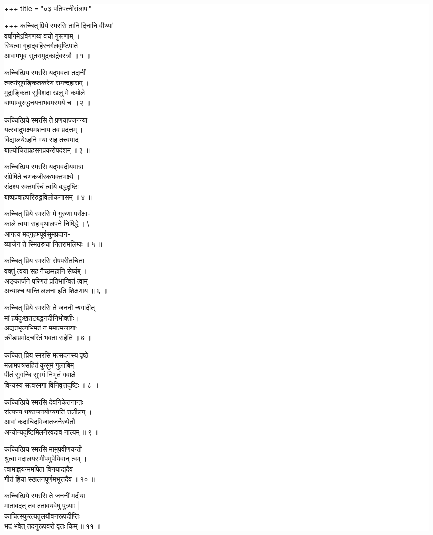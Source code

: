 +++
title = "०३ पतिपत्नीसंलापः"

+++
कच्चित् प्रिये स्मरसि तानि दिनानि वीथ्यां  
वर्षागमेऽविगणय्य वचो गुरूणाम् ।  
स्थित्वा गृहाद्बहिरनर्गलवृष्टिपाते  
आवामभूव सुतरामुदकार्द्रवस्त्रौ ॥ १ ॥

कच्चित्प्रिय स्मरसि यद्भवता तदानीं  
त्वत्पांसुपङ्किलकरेण समन्दहासम् ।  
मुद्राङ्किता सुविशदा खलु मे कपोले  
बाष्पाम्बुरुद्धनयनाभवमस्मये च ॥ २ ॥

कच्चित्प्रिये स्मरसि ते प्रणयाज्जनन्या  
यत्स्वादुभक्ष्यमशनाय तव प्रदत्तम् ।  
विद्यालयेऽहनि मया सह तत्त्वमादः  
बाल्योचितप्रहसनप्रकरोपदंशम् ॥ ३ ॥

कच्चित्प्रिय स्मरसि यद्भवदीयमात्रा  
संप्रेषिते चणकजीरकभक्तभक्ष्ये ।  
संदश्य रक्तमरिचं त्वयि बद्धदृष्टिः  
बाष्पप्रवाहपरिरुद्धविलोकनासम् ॥ ४ ॥

कच्चित् प्रिये स्मरसि मे गुरुणा परीक्षा-  
काले त्वया सह वृथालपने निषिद्धे । \  
आगत्य मद्गृहमपूर्वसुमप्रदान-  
व्याजेन ते स्मितरुचा नितरामलिम्पः ॥ ५ ॥

कच्चित् प्रिय स्मरसि रोषपरीतचित्ता  
वक्तुं त्वया सह नैच्छमहानि सेर्ष्यम् ।  
अङ्कार्जने परिणतं प्रतिभान्वितं त्वाम्  
अन्याश्च यान्ति ललना इति शिक्षणाय ॥ ६ ॥

कच्चित् प्रिये स्मरसि ते जननी न्यगादीत्  
मां हर्षदुःखतटबद्धनदीनिभोक्तीः।  
अद्यप्रभृत्यभिमतं न ममात्मजायाः  
क्रीडाप्रमोदचरितं भवता सहेति ॥ ७ ॥

कच्चित् प्रिय स्मरसि मत्सदनस्य पृष्ठे  
मन्नामपत्रसहितं कुसुमं गुलाबिम् ।  
पीतं सुगन्धि सुभगं निभृतं गवाक्षे  
विन्यस्य सत्वरमगा विनिवृत्तदृष्टिः ॥ ८ ॥

कच्चित्प्रिये स्मरसि देवनिकेतनान्तः  
संत्यज्य भक्तजनयोग्यमतिं सलीलम् ।  
आवां कदाचिदभिजातजनैरुपेतौ  
अन्योन्यदृष्टिमिलनैरवदाव नाल्पम् ॥ ९ ॥

कच्चित्प्रिय स्मरसि मामुपवीणयन्तीं  
श्रुत्वा मदालयसमीपमुपेयिवान् त्वम् ।  
त्वामाह्वयन्ममपिता विनयाद्यदैव  
गीतं ह्रिया स्खलनपूर्णमभूत्तदैव ॥ १० ॥

कच्चित्प्रिये स्मरसि ते जननीं मदीया  
मातावदत् तव ततावयवेषु पुत्र्याः |  
काचित्स्फुरत्यतुलयौवनरूपदीप्तिः  
भद्रं भवेत् तदनुरूपवरो वृतः किम् ॥ ११ ॥
